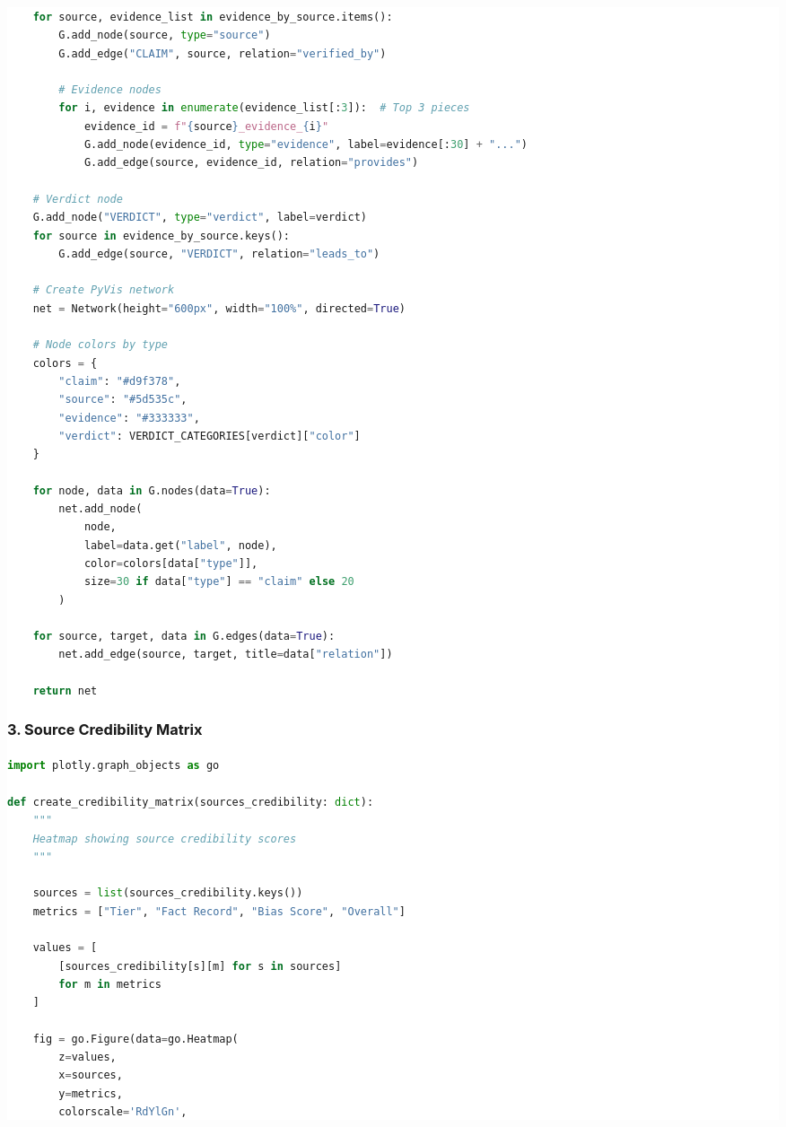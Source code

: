 ```python
    for source, evidence_list in evidence_by_source.items():
        G.add_node(source, type="source")
        G.add_edge("CLAIM", source, relation="verified_by")
        
        # Evidence nodes
        for i, evidence in enumerate(evidence_list[:3]):  # Top 3 pieces
            evidence_id = f"{source}_evidence_{i}"
            G.add_node(evidence_id, type="evidence", label=evidence[:30] + "...")
            G.add_edge(source, evidence_id, relation="provides")
    
    # Verdict node
    G.add_node("VERDICT", type="verdict", label=verdict)
    for source in evidence_by_source.keys():
        G.add_edge(source, "VERDICT", relation="leads_to")
    
    # Create PyVis network
    net = Network(height="600px", width="100%", directed=True)
    
    # Node colors by type
    colors = {
        "claim": "#d9f378",
        "source": "#5d535c",
        "evidence": "#333333",
        "verdict": VERDICT_CATEGORIES[verdict]["color"]
    }
    
    for node, data in G.nodes(data=True):
        net.add_node(
            node,
            label=data.get("label", node),
            color=colors[data["type"]],
            size=30 if data["type"] == "claim" else 20
        )
    
    for source, target, data in G.edges(data=True):
        net.add_edge(source, target, title=data["relation"])
    
    return net
```

### 3. Source Credibility Matrix

```python
import plotly.graph_objects as go

def create_credibility_matrix(sources_credibility: dict):
    """
    Heatmap showing source credibility scores
    """
    
    sources = list(sources_credibility.keys())
    metrics = ["Tier", "Fact Record", "Bias Score", "Overall"]
    
    values = [
        [sources_credibility[s][m] for s in sources]
        for m in metrics
    ]
    
    fig = go.Figure(data=go.Heatmap(
        z=values,
        x=sources,
        y=metrics,
        colorscale='RdYlGn',
```